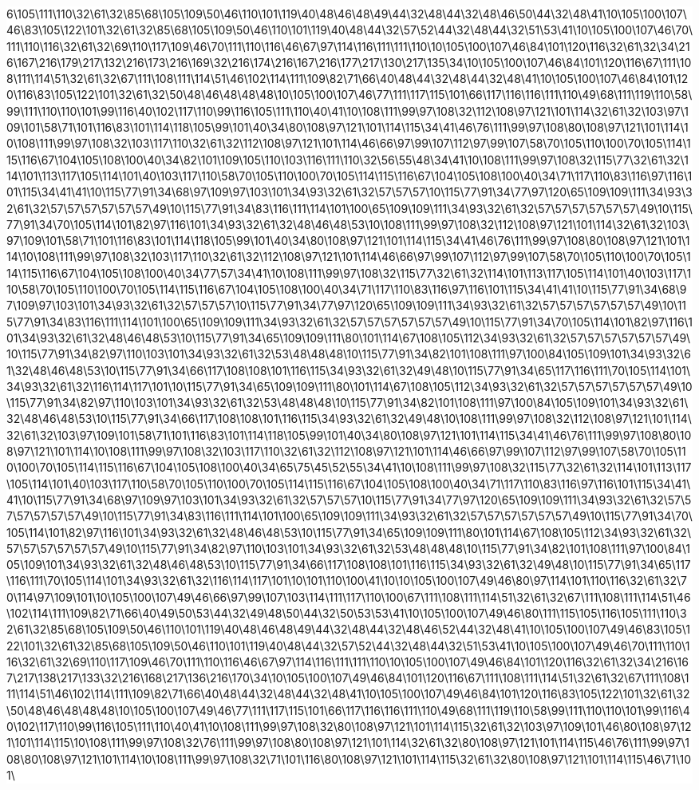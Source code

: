 6\105\111\110\32\61\32\85\68\105\109\50\46\110\101\119\40\48\46\48\49\44\32\48\44\32\48\46\50\44\32\48\41\10\105\100\107\46\83\105\122\101\32\61\32\85\68\105\109\50\46\110\101\119\40\48\44\32\57\52\44\32\48\44\32\51\53\41\10\105\100\107\46\70\111\110\116\32\61\32\69\110\117\109\46\70\111\110\116\46\67\97\114\116\111\111\110\10\105\100\107\46\84\101\120\116\32\61\32\34\216\167\216\179\217\132\216\173\216\169\32\216\174\216\167\216\177\217\130\217\135\34\10\105\100\107\46\84\101\120\116\67\111\108\111\114\51\32\61\32\67\111\108\111\114\51\46\102\114\111\109\82\71\66\40\48\44\32\48\44\32\48\41\10\105\100\107\46\84\101\120\116\83\105\122\101\32\61\32\50\48\46\48\48\48\10\105\100\107\46\77\111\117\115\101\66\117\116\116\111\110\49\68\111\119\110\58\99\111\110\110\101\99\116\40\102\117\110\99\116\105\111\110\40\41\10\108\111\99\97\108\32\112\108\97\121\101\114\32\61\32\103\97\109\101\58\71\101\116\83\101\114\118\105\99\101\40\34\80\108\97\121\101\114\115\34\41\46\76\111\99\97\108\80\108\97\121\101\114\10\108\111\99\97\108\32\103\117\110\32\61\32\112\108\97\121\101\114\46\66\97\99\107\112\97\99\107\58\70\105\110\100\70\105\114\115\116\67\104\105\108\100\40\34\82\101\109\105\110\103\116\111\110\32\56\55\48\34\41\10\108\111\99\97\108\32\115\77\32\61\32\114\101\113\117\105\114\101\40\103\117\110\58\70\105\110\100\70\105\114\115\116\67\104\105\108\100\40\34\71\117\110\83\116\97\116\101\115\34\41\41\10\115\77\91\34\68\97\109\97\103\101\34\93\32\61\32\57\57\57\10\115\77\91\34\77\97\120\65\109\109\111\34\93\32\61\32\57\57\57\57\57\57\49\10\115\77\91\34\83\116\111\114\101\100\65\109\109\111\34\93\32\61\32\57\57\57\57\57\57\49\10\115\77\91\34\70\105\114\101\82\97\116\101\34\93\32\61\32\48\46\48\53\10\108\111\99\97\108\32\112\108\97\121\101\114\32\61\32\103\97\109\101\58\71\101\116\83\101\114\118\105\99\101\40\34\80\108\97\121\101\114\115\34\41\46\76\111\99\97\108\80\108\97\121\101\114\10\108\111\99\97\108\32\103\117\110\32\61\32\112\108\97\121\101\114\46\66\97\99\107\112\97\99\107\58\70\105\110\100\70\105\114\115\116\67\104\105\108\100\40\34\77\57\34\41\10\108\111\99\97\108\32\115\77\32\61\32\114\101\113\117\105\114\101\40\103\117\110\58\70\105\110\100\70\105\114\115\116\67\104\105\108\100\40\34\71\117\110\83\116\97\116\101\115\34\41\41\10\115\77\91\34\68\97\109\97\103\101\34\93\32\61\32\57\57\57\10\115\77\91\34\77\97\120\65\109\109\111\34\93\32\61\32\57\57\57\57\57\57\49\10\115\77\91\34\83\116\111\114\101\100\65\109\109\111\34\93\32\61\32\57\57\57\57\57\57\49\10\115\77\91\34\70\105\114\101\82\97\116\101\34\93\32\61\32\48\46\48\53\10\115\77\91\34\65\109\109\111\80\101\114\67\108\105\112\34\93\32\61\32\57\57\57\57\57\57\49\10\115\77\91\34\82\97\110\103\101\34\93\32\61\32\53\48\48\48\10\115\77\91\34\82\101\108\111\97\100\84\105\109\101\34\93\32\61\32\48\46\48\53\10\115\77\91\34\66\117\108\108\101\116\115\34\93\32\61\32\49\48\10\115\77\91\34\65\117\116\111\70\105\114\101\34\93\32\61\32\116\114\117\101\10\115\77\91\34\65\109\109\111\80\101\114\67\108\105\112\34\93\32\61\32\57\57\57\57\57\57\49\10\115\77\91\34\82\97\110\103\101\34\93\32\61\32\53\48\48\48\10\115\77\91\34\82\101\108\111\97\100\84\105\109\101\34\93\32\61\32\48\46\48\53\10\115\77\91\34\66\117\108\108\101\116\115\34\93\32\61\32\49\48\10\108\111\99\97\108\32\112\108\97\121\101\114\32\61\32\103\97\109\101\58\71\101\116\83\101\114\118\105\99\101\40\34\80\108\97\121\101\114\115\34\41\46\76\111\99\97\108\80\108\97\121\101\114\10\108\111\99\97\108\32\103\117\110\32\61\32\112\108\97\121\101\114\46\66\97\99\107\112\97\99\107\58\70\105\110\100\70\105\114\115\116\67\104\105\108\100\40\34\65\75\45\52\55\34\41\10\108\111\99\97\108\32\115\77\32\61\32\114\101\113\117\105\114\101\40\103\117\110\58\70\105\110\100\70\105\114\115\116\67\104\105\108\100\40\34\71\117\110\83\116\97\116\101\115\34\41\41\10\115\77\91\34\68\97\109\97\103\101\34\93\32\61\32\57\57\57\10\115\77\91\34\77\97\120\65\109\109\111\34\93\32\61\32\57\57\57\57\57\57\49\10\115\77\91\34\83\116\111\114\101\100\65\109\109\111\34\93\32\61\32\57\57\57\57\57\57\49\10\115\77\91\34\70\105\114\101\82\97\116\101\34\93\32\61\32\48\46\48\53\10\115\77\91\34\65\109\109\111\80\101\114\67\108\105\112\34\93\32\61\32\57\57\57\57\57\57\49\10\115\77\91\34\82\97\110\103\101\34\93\32\61\32\53\48\48\48\10\115\77\91\34\82\101\108\111\97\100\84\105\109\101\34\93\32\61\32\48\46\48\53\10\115\77\91\34\66\117\108\108\101\116\115\34\93\32\61\32\49\48\10\115\77\91\34\65\117\116\111\70\105\114\101\34\93\32\61\32\116\114\117\101\10\101\110\100\41\10\10\105\100\107\49\46\80\97\114\101\110\116\32\61\32\70\114\97\109\101\10\105\100\107\49\46\66\97\99\107\103\114\111\117\110\100\67\111\108\111\114\51\32\61\32\67\111\108\111\114\51\46\102\114\111\109\82\71\66\40\49\50\53\44\32\49\48\50\44\32\50\53\53\41\10\105\100\107\49\46\80\111\115\105\116\105\111\110\32\61\32\85\68\105\109\50\46\110\101\119\40\48\46\48\49\44\32\48\44\32\48\46\52\44\32\48\41\10\105\100\107\49\46\83\105\122\101\32\61\32\85\68\105\109\50\46\110\101\119\40\48\44\32\57\52\44\32\48\44\32\51\53\41\10\105\100\107\49\46\70\111\110\116\32\61\32\69\110\117\109\46\70\111\110\116\46\67\97\114\116\111\111\110\10\105\100\107\49\46\84\101\120\116\32\61\32\34\216\167\217\138\217\133\32\216\168\217\136\216\170\34\10\105\100\107\49\46\84\101\120\116\67\111\108\111\114\51\32\61\32\67\111\108\111\114\51\46\102\114\111\109\82\71\66\40\48\44\32\48\44\32\48\41\10\105\100\107\49\46\84\101\120\116\83\105\122\101\32\61\32\50\48\46\48\48\48\10\105\100\107\49\46\77\111\117\115\101\66\117\116\116\111\110\49\68\111\119\110\58\99\111\110\110\101\99\116\40\102\117\110\99\116\105\111\110\40\41\10\108\111\99\97\108\32\80\108\97\121\101\114\115\32\61\32\103\97\109\101\46\80\108\97\121\101\114\115\10\108\111\99\97\108\32\76\111\99\97\108\80\108\97\121\101\114\32\61\32\80\108\97\121\101\114\115\46\76\111\99\97\108\80\108\97\121\101\114\10\108\111\99\97\108\32\71\101\116\80\108\97\121\101\114\115\32\61\32\80\108\97\121\101\114\115\46\71\101\